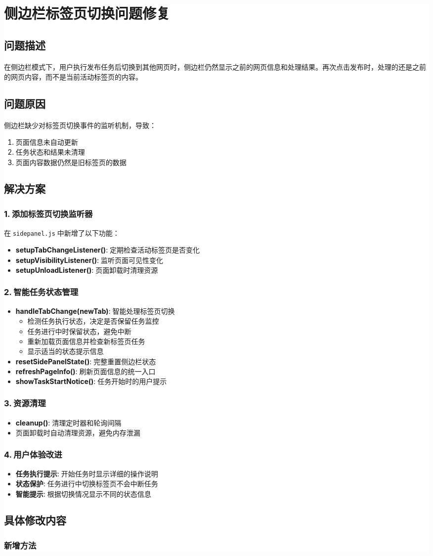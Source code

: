 # 侧边栏标签页切换问题修复

## 问题描述

在侧边栏模式下，用户执行发布任务后切换到其他网页时，侧边栏仍然显示之前的网页信息和处理结果。再次点击发布时，处理的还是之前的网页内容，而不是当前活动标签页的内容。

## 问题原因

侧边栏缺少对标签页切换事件的监听机制，导致：
1. 页面信息未自动更新
2. 任务状态和结果未清理
3. 页面内容数据仍然是旧标签页的数据

## 解决方案

### 1. 添加标签页切换监听器

在 `sidepanel.js` 中新增了以下功能：

- **setupTabChangeListener()**: 定期检查活动标签页是否变化
- **setupVisibilityListener()**: 监听页面可见性变化
- **setupUnloadListener()**: 页面卸载时清理资源

### 2. 智能任务状态管理

- **handleTabChange(newTab)**: 智能处理标签页切换
   - 检测任务执行状态，决定是否保留任务监控
   - 任务进行中时保留状态，避免中断
   - 重新加载页面信息并检查新标签页任务
   - 显示适当的状态提示信息
- **resetSidePanelState()**: 完整重置侧边栏状态
- **refreshPageInfo()**: 刷新页面信息的统一入口
- **showTaskStartNotice()**: 任务开始时的用户提示

### 3. 资源清理

- **cleanup()**: 清理定时器和轮询间隔
- 页面卸载时自动清理资源，避免内存泄漏

### 4. 用户体验改进

- **任务执行提示**: 开始任务时显示详细的操作说明
- **状态保护**: 任务进行中切换标签页不会中断任务
- **智能提示**: 根据切换情况显示不同的状态信息

## 具体修改内容

### 新增方法
